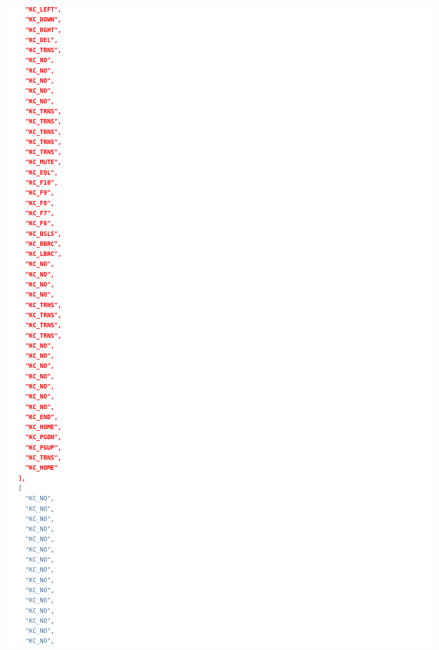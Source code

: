 ```json
      "KC_LEFT",
      "KC_DOWN",
      "KC_RGHT",
      "KC_DEL",
      "KC_TRNS",
      "KC_NO",
      "KC_NO",
      "KC_NO",
      "KC_NO",
      "KC_NO",
      "KC_TRNS",
      "KC_TRNS",
      "KC_TRNS",
      "KC_TRNS",
      "KC_TRNS",
      "KC_MUTE",
      "KC_EQL",
      "KC_F10",
      "KC_F9",
      "KC_F8",
      "KC_F7",
      "KC_F6",
      "KC_BSLS",
      "KC_RBRC",
      "KC_LBRC",
      "KC_NO",
      "KC_NO",
      "KC_NO",
      "KC_NO",
      "KC_TRNS",
      "KC_TRNS",
      "KC_TRNS",
      "KC_TRNS",
      "KC_NO",
      "KC_NO",
      "KC_NO",
      "KC_NO",
      "KC_NO",
      "KC_NO",
      "KC_NO",
      "KC_END",
      "KC_HOME",
      "KC_PGDN",
      "KC_PGUP",
      "KC_TRNS",
      "KC_HOME"
    ],
    [
      "KC_NO",
      "KC_NO",
      "KC_NO",
      "KC_NO",
      "KC_NO",
      "KC_NO",
      "KC_NO",
      "KC_NO",
      "KC_NO",
      "KC_NO",
      "KC_NO",
      "KC_NO",
      "KC_NO",
      "KC_NO",
      "KC_NO",
```